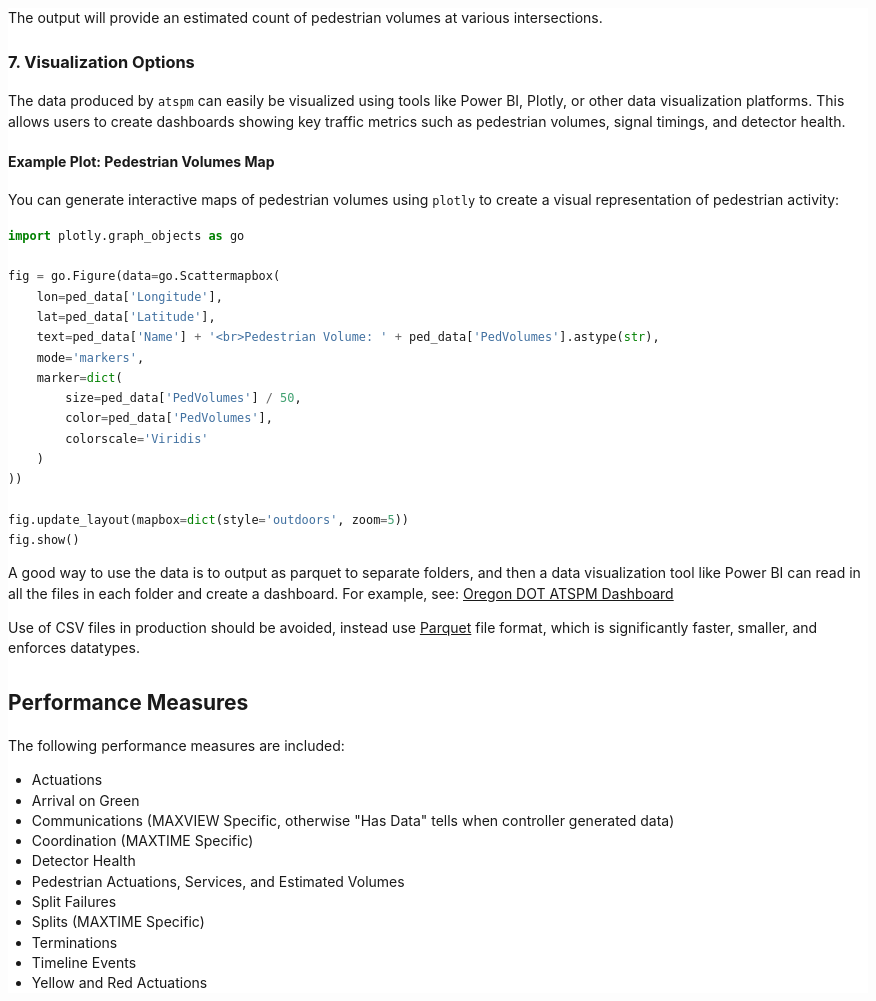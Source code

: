 The output will provide an estimated count of pedestrian volumes at various intersections.

### 7. Visualization Options

The data produced by `atspm` can easily be visualized using tools like Power BI, Plotly, or other data visualization platforms. This allows users to create dashboards showing key traffic metrics such as pedestrian volumes, signal timings, and detector health.

#### Example Plot: Pedestrian Volumes Map

You can generate interactive maps of pedestrian volumes using `plotly` to create a visual representation of pedestrian activity:

```python
import plotly.graph_objects as go

fig = go.Figure(data=go.Scattermapbox(
    lon=ped_data['Longitude'],
    lat=ped_data['Latitude'],
    text=ped_data['Name'] + '<br>Pedestrian Volume: ' + ped_data['PedVolumes'].astype(str),
    mode='markers',
    marker=dict(
        size=ped_data['PedVolumes'] / 50,
        color=ped_data['PedVolumes'],
        colorscale='Viridis'
    )
))

fig.update_layout(mapbox=dict(style='outdoors', zoom=5))
fig.show()
```

A good way to use the data is to output as parquet to separate folders, and then a data visualization tool like Power BI can read in all the files in each folder and create a dashboard. For example, see: [Oregon DOT ATSPM Dashboard](https://app.powerbigov.us/view?r=eyJrIjoiNzhmNTUzNDItMzkzNi00YzZhLTkyYWQtYzM1OGExMDk3Zjk1IiwidCI6IjI4YjBkMDEzLTQ2YmMtNGE2NC04ZDg2LTFjOGEzMWNmNTkwZCJ9)

Use of CSV files in production should be avoided, instead use [Parquet](https://parquet.apache.org/) file format, which is significantly faster, smaller, and enforces datatypes.

## Performance Measures

The following performance measures are included:

- Actuations
- Arrival on Green
- Communications (MAXVIEW Specific, otherwise "Has Data" tells when controller generated data)
- Coordination (MAXTIME Specific)
- Detector Health
- Pedestrian Actuations, Services, and Estimated Volumes
- Split Failures
- Splits (MAXTIME Specific)
- Terminations
- Timeline Events
- Yellow and Red Actuations
